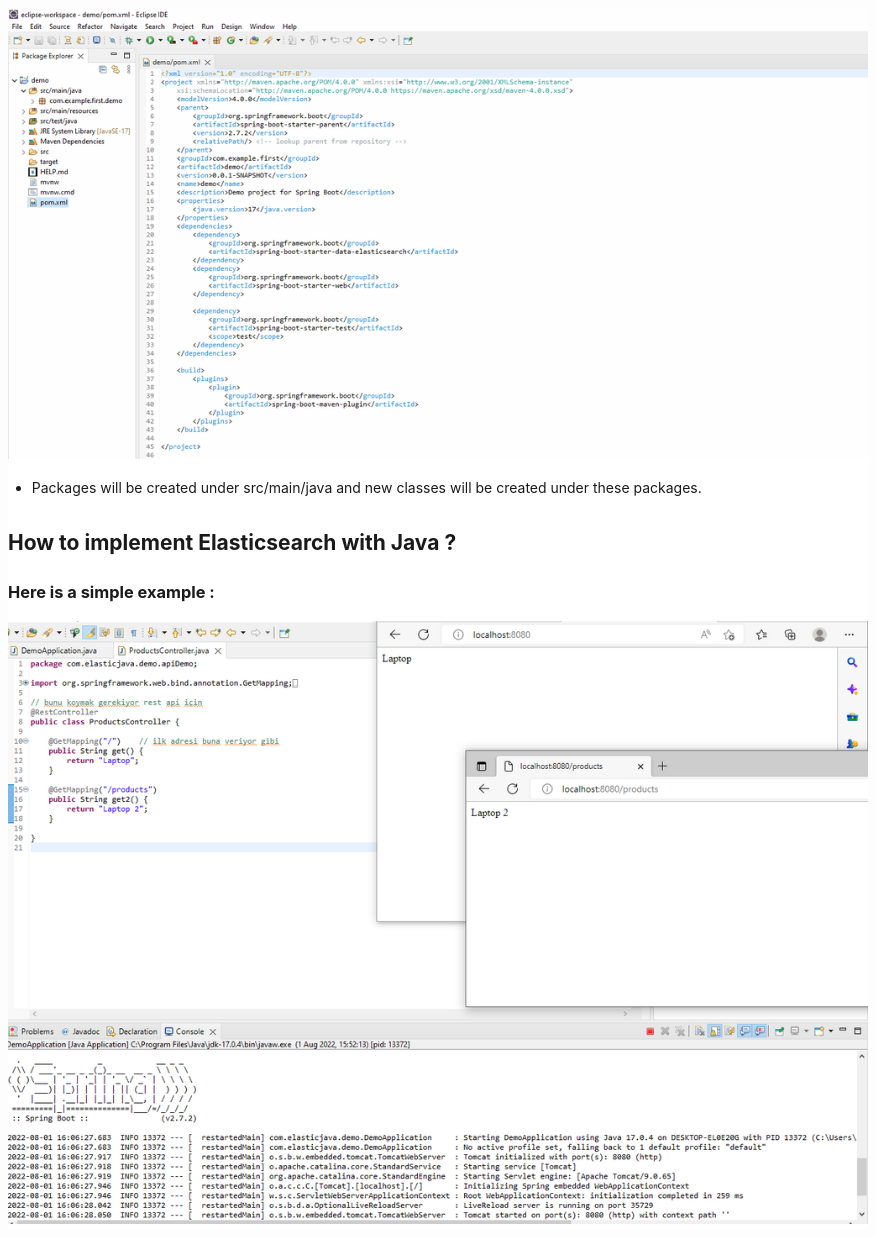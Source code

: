 <img src="https://github.com/esraeryilmaz/elasticsearch-java-api/blob/main/img/eclipse.PNG"/>

- Packages will be created under src/main/java and new classes will be created under these packages.


## How to implement Elasticsearch with Java ?

### Here is a simple example :
<img src="https://github.com/esraeryilmaz/elasticsearch-java-api/blob/main/img/java1.png"/>